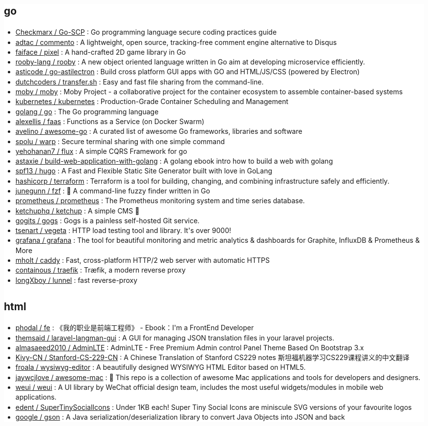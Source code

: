 
## go

- [Checkmarx / Go-SCP](https://github.com/Checkmarx/Go-SCP) : Go programming language secure coding practices guide
- [adtac / commento](https://github.com/adtac/commento) : A lightweight, open source, tracking-free comment engine alternative to Disqus
- [faiface / pixel](https://github.com/faiface/pixel) : A hand-crafted 2D game library in Go
- [rooby-lang / rooby](https://github.com/rooby-lang/rooby) : A new object oriented language written in Go aim at developing microservice efficiently.
- [asticode / go-astilectron](https://github.com/asticode/go-astilectron) : Build cross platform GUI apps with GO and HTML/JS/CSS (powered by Electron)
- [dutchcoders / transfer.sh](https://github.com/dutchcoders/transfer.sh) : Easy and fast file sharing from the command-line.
- [moby / moby](https://github.com/moby/moby) : Moby Project - a collaborative project for the container ecosystem to assemble container-based systems
- [kubernetes / kubernetes](https://github.com/kubernetes/kubernetes) : Production-Grade Container Scheduling and Management
- [golang / go](https://github.com/golang/go) : The Go programming language
- [alexellis / faas](https://github.com/alexellis/faas) : Functions as a Service (on Docker Swarm)
- [avelino / awesome-go](https://github.com/avelino/awesome-go) : A curated list of awesome Go frameworks, libraries and software
- [spolu / warp](https://github.com/spolu/warp) : Secure terminal sharing with one simple command
- [yehohanan7 / flux](https://github.com/yehohanan7/flux) : A simple CQRS Framework for go
- [astaxie / build-web-application-with-golang](https://github.com/astaxie/build-web-application-with-golang) : A golang ebook intro how to build a web with golang
- [spf13 / hugo](https://github.com/spf13/hugo) : A Fast and Flexible Static Site Generator built with love in GoLang
- [hashicorp / terraform](https://github.com/hashicorp/terraform) : Terraform is a tool for building, changing, and combining infrastructure safely and efficiently.
- [junegunn / fzf](https://github.com/junegunn/fzf) : 🌸 A command-line fuzzy finder written in Go
- [prometheus / prometheus](https://github.com/prometheus/prometheus) : The Prometheus monitoring system and time series database.
- [ketchuphq / ketchup](https://github.com/ketchuphq/ketchup) : A simple CMS 🍅
- [gogits / gogs](https://github.com/gogits/gogs) : Gogs is a painless self-hosted Git service.
- [tsenart / vegeta](https://github.com/tsenart/vegeta) : HTTP load testing tool and library. It's over 9000!
- [grafana / grafana](https://github.com/grafana/grafana) : The tool for beautiful monitoring and metric analytics & dashboards for Graphite, InfluxDB & Prometheus & More
- [mholt / caddy](https://github.com/mholt/caddy) : Fast, cross-platform HTTP/2 web server with automatic HTTPS
- [containous / traefik](https://github.com/containous/traefik) : Træfik, a modern reverse proxy
- [longXboy / lunnel](https://github.com/longXboy/lunnel) : fast reverse-proxy


## html

- [phodal / fe](https://github.com/phodal/fe) : 《我的职业是前端工程师》 - Ebook：I'm a FrontEnd Developer
- [themsaid / laravel-langman-gui](https://github.com/themsaid/laravel-langman-gui) : A GUI for managing JSON translation files in your laravel projects.
- [almasaeed2010 / AdminLTE](https://github.com/almasaeed2010/AdminLTE) : AdminLTE - Free Premium Admin control Panel Theme Based On Bootstrap 3.x
- [Kivy-CN / Stanford-CS-229-CN](https://github.com/Kivy-CN/Stanford-CS-229-CN) : A Chinese Translation of Stanford CS229 notes 斯坦福机器学习CS229课程讲义的中文翻译
- [froala / wysiwyg-editor](https://github.com/froala/wysiwyg-editor) : A beautifully designed WYSIWYG HTML Editor based on HTML5.
- [jaywcjlove / awesome-mac](https://github.com/jaywcjlove/awesome-mac) :  This repo is a collection of awesome Mac applications and tools for developers and designers.
- [weui / weui](https://github.com/weui/weui) : A UI library by WeChat official design team, includes the most useful widgets/modules in mobile web applications.
- [edent / SuperTinySocialIcons](https://github.com/edent/SuperTinySocialIcons) : Under 1KB each! Super Tiny Social Icons are miniscule SVG versions of your favourite logos
- [google / gson](https://github.com/google/gson) : A Java serialization/deserialization library to convert Java Objects into JSON and back